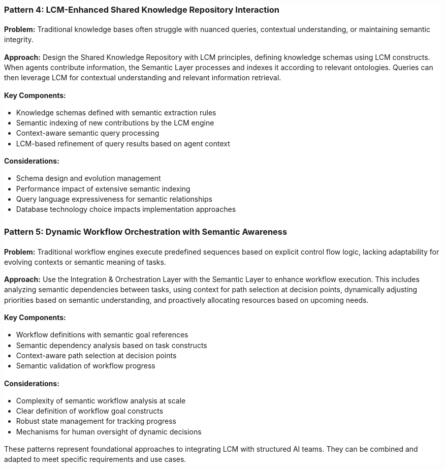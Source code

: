### Pattern 4: LCM-Enhanced Shared Knowledge Repository Interaction

**Problem:** Traditional knowledge bases often struggle with nuanced queries, contextual understanding, or maintaining semantic integrity.

**Approach:** Design the Shared Knowledge Repository with LCM principles, defining knowledge schemas using LCM constructs. When agents contribute information, the Semantic Layer processes and indexes it according to relevant ontologies. Queries can then leverage LCM for contextual understanding and relevant information retrieval.

**Key Components:**
- Knowledge schemas defined with semantic extraction rules
- Semantic indexing of new contributions by the LCM engine
- Context-aware semantic query processing
- LCM-based refinement of query results based on agent context

**Considerations:**
- Schema design and evolution management
- Performance impact of extensive semantic indexing
- Query language expressiveness for semantic relationships
- Database technology choice impacts implementation approaches

### Pattern 5: Dynamic Workflow Orchestration with Semantic Awareness

**Problem:** Traditional workflow engines execute predefined sequences based on explicit control flow logic, lacking adaptability for evolving contexts or semantic meaning of tasks.

**Approach:** Use the Integration & Orchestration Layer with the Semantic Layer to enhance workflow execution. This includes analyzing semantic dependencies between tasks, using context for path selection at decision points, dynamically adjusting priorities based on semantic understanding, and proactively allocating resources based on upcoming needs.

**Key Components:**
- Workflow definitions with semantic goal references
- Semantic dependency analysis based on task constructs
- Context-aware path selection at decision points
- Semantic validation of workflow progress

**Considerations:**
- Complexity of semantic workflow analysis at scale
- Clear definition of workflow goal constructs
- Robust state management for tracking progress
- Mechanisms for human oversight of dynamic decisions

These patterns represent foundational approaches to integrating LCM with structured AI teams. They can be combined and adapted to meet specific requirements and use cases.
